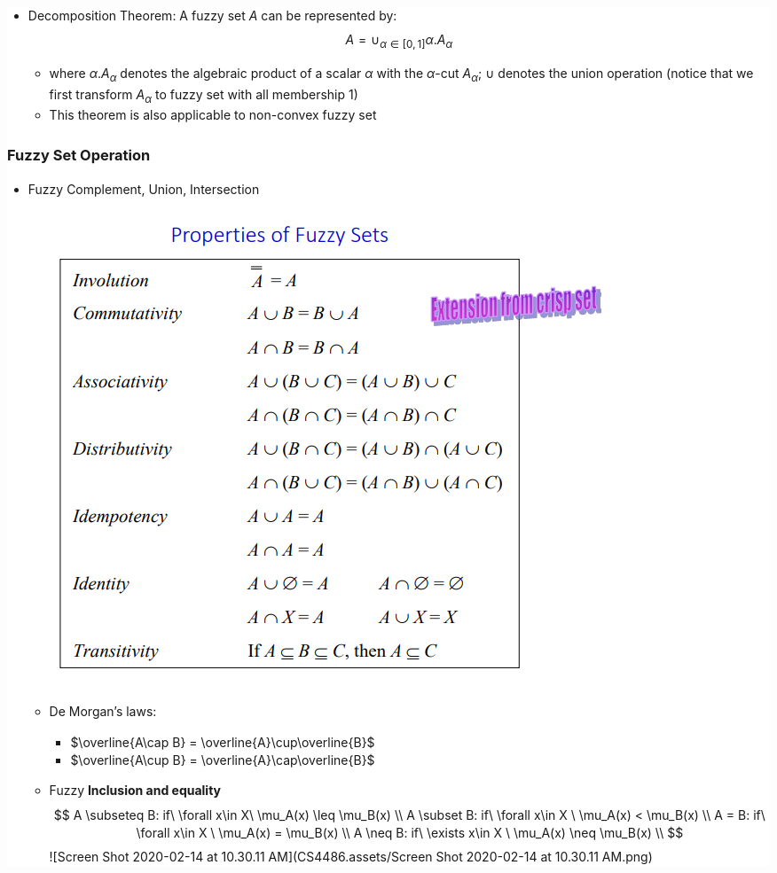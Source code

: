   * Decomposition Theorem: A fuzzy set $A$ can be represented by: 
    $$
    A = \cup_{\alpha \in [0,1]} \alpha . A_{\alpha}
    $$

    * where $\alpha.A_{\alpha}$ denotes the algebraic product of a scalar $\alpha$ with the $\alpha$-cut $A_\alpha$; $\cup$ denotes the union operation (notice that we first transform $A_{\alpha}$ to fuzzy set with all membership 1)
    * This theorem is also applicable to non-convex fuzzy set

### Fuzzy Set Operation

* Fuzzy Complement, Union, Intersection

  ![1581501342157](CS4486.assets/1581501342157.png)

  * De Morgan’s laws: 

    * $\overline{A\cap B} = \overline{A}\cup\overline{B}$
    * $\overline{A\cup B} = \overline{A}\cap\overline{B}$

  * Fuzzy **Inclusion and equality**
    $$
    A \subseteq B: if\ \forall x\in X\ \mu_A(x) \leq \mu_B(x) \\
    A \subset B: if\ \forall x\in X \ \mu_A(x) < \mu_B(x) \\
    A = B: if\ \forall x\in X \ \mu_A(x) = \mu_B(x) \\
    A \neq B: if\ \exists x\in X \ \mu_A(x) \neq \mu_B(x) \\
    $$
    ![Screen Shot 2020-02-14 at 10.30.11 AM](CS4486.assets/Screen Shot 2020-02-14 at 10.30.11 AM.png)

